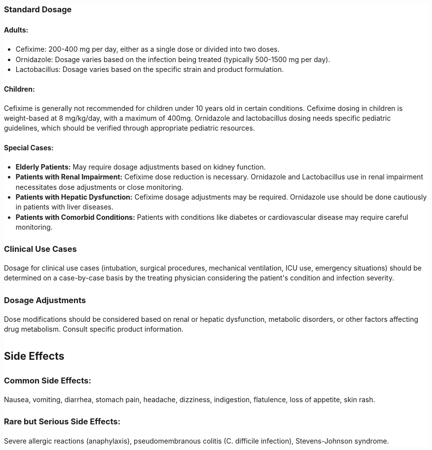 ### **Standard Dosage**

#### **Adults:**  

* Cefixime: 200-400 mg per day, either as a single dose or divided into two doses.
* Ornidazole: Dosage varies based on the infection being treated (typically 500-1500 mg per day).
* Lactobacillus: Dosage varies based on the specific strain and product formulation.


#### **Children:**

Cefixime is generally not recommended for children under 10 years old in certain conditions. Cefixime dosing in children is weight-based at 8 mg/kg/day, with a maximum of 400mg. Ornidazole and lactobacillus dosing needs specific pediatric guidelines, which should be verified through appropriate pediatric resources.


#### **Special Cases:**

* **Elderly Patients:**  May require dosage adjustments based on kidney function.
* **Patients with Renal Impairment:** Cefixime dose reduction is necessary. Ornidazole and Lactobacillus use in renal impairment necessitates dose adjustments or close monitoring.
* **Patients with Hepatic Dysfunction:** Cefixime dosage adjustments may be required. Ornidazole use should be done cautiously in patients with liver diseases.
* **Patients with Comorbid Conditions:** Patients with conditions like diabetes or cardiovascular disease may require careful monitoring.



### **Clinical Use Cases**

Dosage for clinical use cases (intubation, surgical procedures, mechanical ventilation, ICU use, emergency situations) should be determined on a case-by-case basis by the treating physician considering the patient's condition and infection severity.


### **Dosage Adjustments**

Dose modifications should be considered based on renal or hepatic dysfunction, metabolic disorders, or other factors affecting drug metabolism.  Consult specific product information.




## **Side Effects**


### **Common Side Effects:**

Nausea, vomiting, diarrhea, stomach pain, headache, dizziness, indigestion, flatulence, loss of appetite, skin rash.

### **Rare but Serious Side Effects:**

Severe allergic reactions (anaphylaxis), pseudomembranous colitis (C. difficile infection), Stevens-Johnson syndrome.
